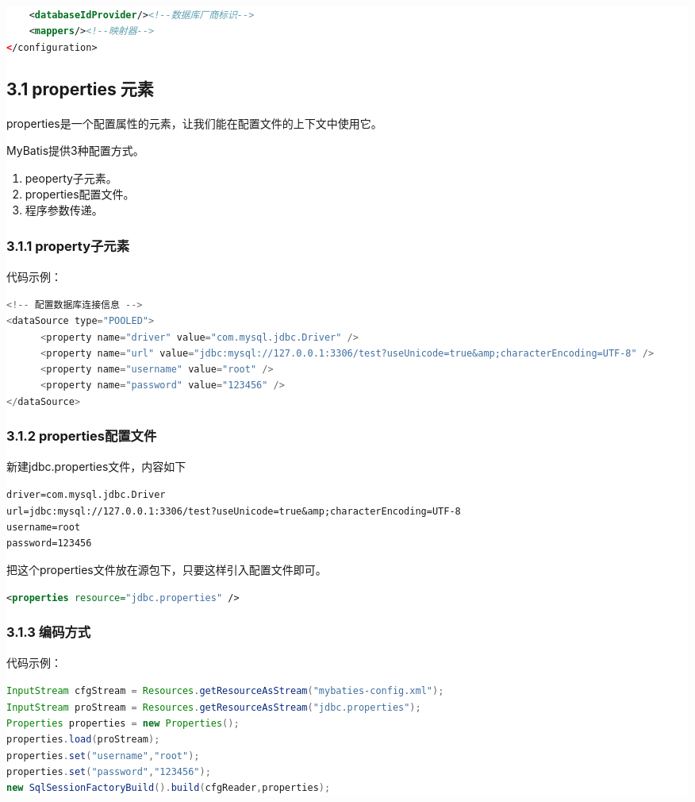 ```xml
    <databaseIdProvider/><!--数据库厂商标识-->
    <mappers/><!--映射器-->
</configuration>
```

## 3.1 properties 元素

properties是一个配置属性的元素，让我们能在配置文件的上下文中使用它。

MyBatis提供3种配置方式。

1. peoperty子元素。
2. properties配置文件。
3. 程序参数传递。

### 3.1.1 property子元素

代码示例：

```java
<!-- 配置数据库连接信息 -->
<dataSource type="POOLED">
      <property name="driver" value="com.mysql.jdbc.Driver" />
      <property name="url" value="jdbc:mysql://127.0.0.1:3306/test?useUnicode=true&amp;characterEncoding=UTF-8" />
      <property name="username" value="root" />
      <property name="password" value="123456" />
</dataSource>
```

### 3.1.2 properties配置文件

新建jdbc.properties文件，内容如下

```properties
driver=com.mysql.jdbc.Driver
url=jdbc:mysql://127.0.0.1:3306/test?useUnicode=true&amp;characterEncoding=UTF-8
username=root
password=123456
```

把这个properties文件放在源包下，只要这样引入配置文件即可。

```xml
<properties resource="jdbc.properties" />
```

### 3.1.3 编码方式

代码示例：

```java
InputStream cfgStream = Resources.getResourceAsStream("mybaties-config.xml");
InputStream proStream = Resources.getResourceAsStream("jdbc.properties");
Properties properties = new Properties();
properties.load(proStream);
properties.set("username","root");
properties.set("password","123456");
new SqlSessionFactoryBuild().build(cfgReader,properties);
```
